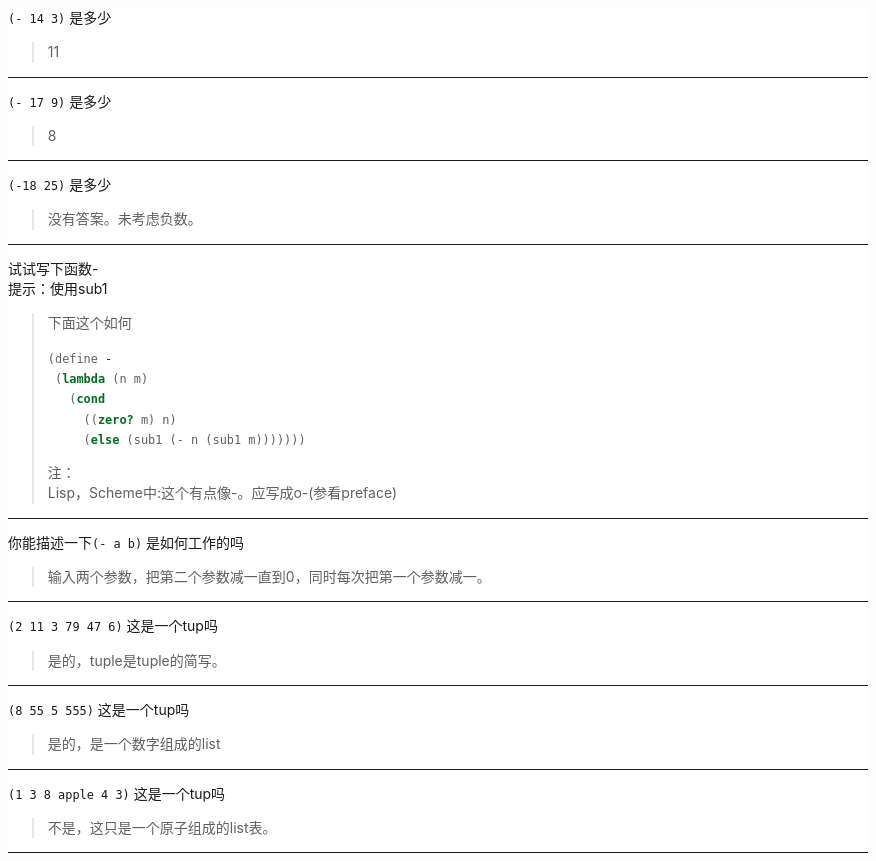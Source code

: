 `(- 14 3)` 是多少

>11

--------------

`(- 17 9)` 是多少

>8

--------------

`(-18 25)` 是多少

>没有答案。未考虑负数。

--------------


试试写下函数-  
提示：使用sub1

>下面这个如何
>
>```scheme
>(define -
>  (lambda (n m)
>    (cond
>      ((zero? m) n)
>      (else (sub1 (- n (sub1 m)))))))
>```
>
>注：  
>Lisp，Scheme中:这个有点像-。应写成o-(参看preface)


--------------

你能描述一下`(- a b)` 是如何工作的吗

>输入两个参数，把第二个参数减一直到0，同时每次把第一个参数减一。

--------------

`(2 11 3 79 47 6)` 这是一个tup吗

>是的，tuple是tuple的简写。

--------------

`(8 55 5 555)` 这是一个tup吗

>是的，是一个数字组成的list

--------------

`(1 3 8 apple 4 3)` 这是一个tup吗

>不是，这只是一个原子组成的list表。

--------------
